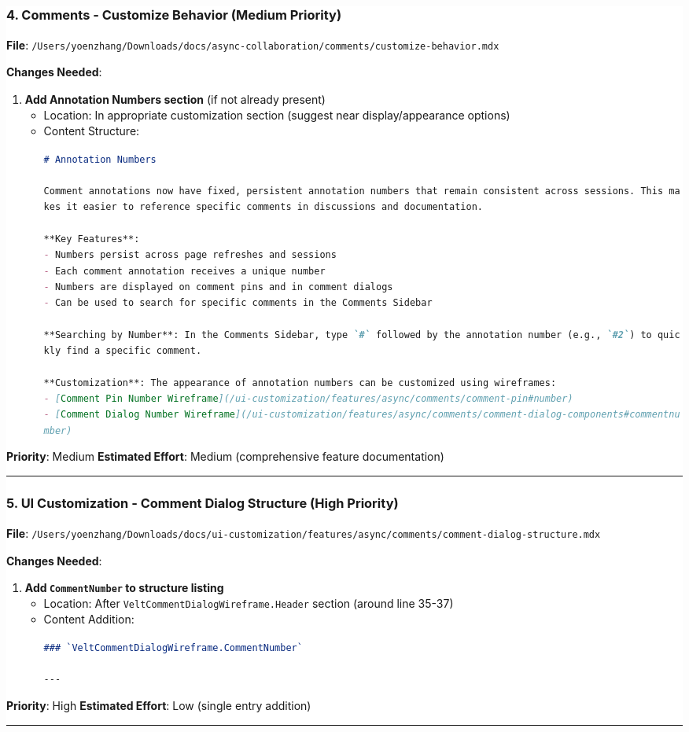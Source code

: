 ### 4. Comments - Customize Behavior (Medium Priority)

**File**: `/Users/yoenzhang/Downloads/docs/async-collaboration/comments/customize-behavior.mdx`

**Changes Needed**:

1. **Add Annotation Numbers section** (if not already present)
   - Location: In appropriate customization section (suggest near display/appearance options)
   - Content Structure:
     ```markdown
     # Annotation Numbers

     Comment annotations now have fixed, persistent annotation numbers that remain consistent across sessions. This makes it easier to reference specific comments in discussions and documentation.

     **Key Features**:
     - Numbers persist across page refreshes and sessions
     - Each comment annotation receives a unique number
     - Numbers are displayed on comment pins and in comment dialogs
     - Can be used to search for specific comments in the Comments Sidebar

     **Searching by Number**: In the Comments Sidebar, type `#` followed by the annotation number (e.g., `#2`) to quickly find a specific comment.

     **Customization**: The appearance of annotation numbers can be customized using wireframes:
     - [Comment Pin Number Wireframe](/ui-customization/features/async/comments/comment-pin#number)
     - [Comment Dialog Number Wireframe](/ui-customization/features/async/comments/comment-dialog-components#commentnumber)
     ```

**Priority**: Medium
**Estimated Effort**: Medium (comprehensive feature documentation)

---

### 5. UI Customization - Comment Dialog Structure (High Priority)

**File**: `/Users/yoenzhang/Downloads/docs/ui-customization/features/async/comments/comment-dialog-structure.mdx`

**Changes Needed**:

1. **Add `CommentNumber` to structure listing**
   - Location: After `VeltCommentDialogWireframe.Header` section (around line 35-37)
   - Content Addition:
     ```markdown
     ### `VeltCommentDialogWireframe.CommentNumber`

     ---
     ```

**Priority**: High
**Estimated Effort**: Low (single entry addition)

---